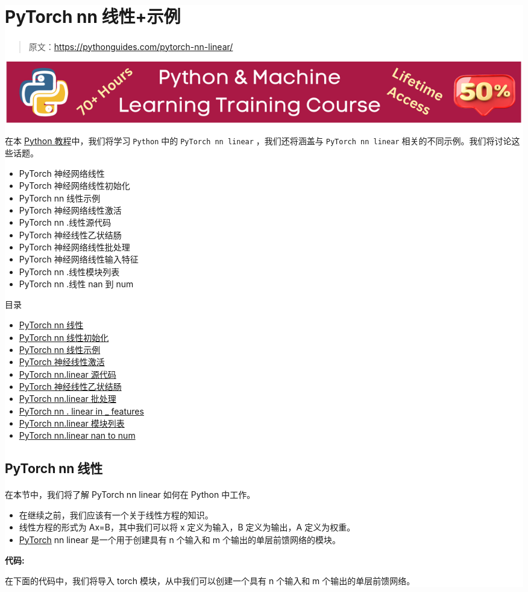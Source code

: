 # PyTorch nn 线性+示例

> 原文：<https://pythonguides.com/pytorch-nn-linear/>

[![Python & Machine Learning training courses](img/49ec9c6da89a04c9f45bab643f8c765c.png)](https://sharepointsky.teachable.com/p/python-and-machine-learning-training-course)

在本 [Python 教程](https://pythonguides.com/learn-python/)中，我们将学习 `Python` 中的 `PyTorch nn linear` ，我们还将涵盖与 `PyTorch nn linear` 相关的不同示例。我们将讨论这些话题。

*   PyTorch 神经网络线性
*   PyTorch 神经网络线性初始化
*   PyTorch nn 线性示例
*   PyTorch 神经网络线性激活
*   PyTorch nn .线性源代码
*   PyTorch 神经线性乙状结肠
*   PyTorch 神经网络线性批处理
*   PyTorch 神经网络线性输入特征
*   PyTorch nn .线性模块列表
*   PyTorch nn .线性 nan 到 num

目录

[](#)

*   [PyTorch nn 线性](#PyTorch_nn_linear "PyTorch nn linear")
*   [PyTorch nn 线性初始化](#PyTorch_nn_linear_initialization "PyTorch nn linear initialization")
*   [PyTorch nn 线性示例](#PyTorch_nn_linear_example "PyTorch nn linear example")
*   [PyTorch 神经线性激活](#PyTorch_nnlinear_activation "PyTorch nn.linear activation")
*   [PyTorch nn.linear 源代码](#PyTorch_nnlinear_source_code "PyTorch nn.linear source code")
*   [PyTorch 神经线性乙状结肠](#PyTorch_nnlinear_sigmoid "PyTorch nn.linear sigmoid")
*   [PyTorch nn.linear 批处理](#PyTorch_nnlinear_batch "PyTorch nn.linear batch")
*   [PyTorch nn . linear in _ features](#PyTorch_nnlinear_in_features "PyTorch nn.linear in_features")
*   [PyTorch nn.linear 模块列表](#PyTorch_nnlinear_module_list "PyTorch nn.linear module list")
*   [PyTorch nn.linear nan to num](#PyTorch_nnlinear_nan_to_num "PyTorch nn.linear nan to num")

## PyTorch nn 线性

在本节中，我们将了解 PyTorch nn linear 如何在 Python 中工作。

*   在继续之前，我们应该有一个关于线性方程的知识。
*   线性方程的形式为 Ax=B，其中我们可以将 x 定义为输入，B 定义为输出，A 定义为权重。
*   [PyTorch](https://pythonguides.com/what-is-pytorch/) nn linear 是一个用于创建具有 n 个输入和 m 个输出的单层前馈网络的模块。

**代码:**

在下面的代码中，我们将导入 torch 模块，从中我们可以创建一个具有 n 个输入和 m 个输出的单层前馈网络。
